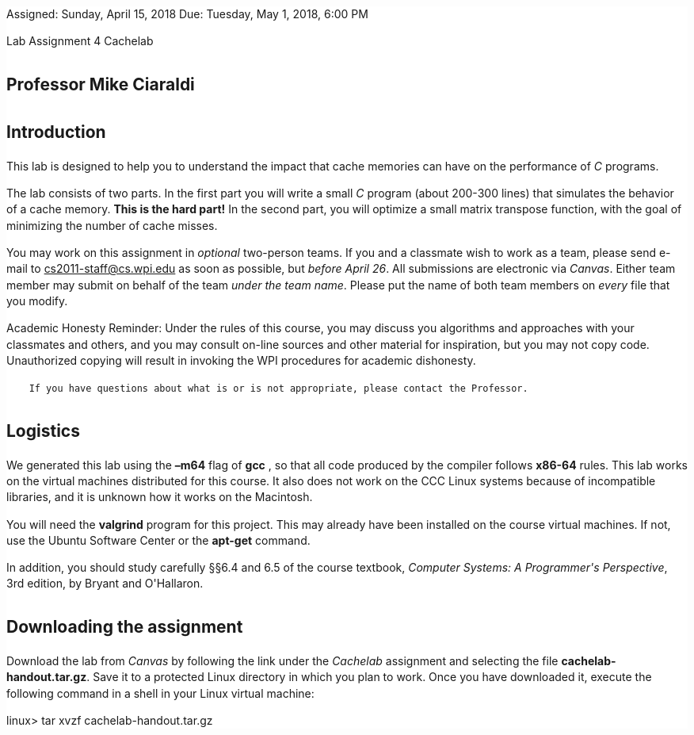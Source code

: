 #


Assigned: Sunday, April 15, 2018
Due: Tuesday, May 1, 2018, 6:00 PM

Lab Assignment 4
Cachelab

## Professor Mike Ciaraldi

## Introduction

This lab is designed to help you to understand the impact that cache memories can have on the performance of _C_ programs.

The lab consists of two parts. In the first part you will write a small _C_ program (about 200-300 lines) that simulates the behavior of a cache memory. **This is the hard part!** In the second part, you will optimize a small matrix transpose function, with the goal of minimizing the number of cache misses.

You may work on this assignment in _optional_ two-person teams. If you and a classmate wish to work as a team, please send e-mail to [cs2011-staff@cs.wpi.edu](mailto:cs2011-staff@cs.wpi.edu) as soon as possible, but _before April 26_. All submissions are electronic via _Canvas_. Either team member may submit on behalf of the team _under the team name_. Please put the name of both team members on _every_ file that you modify.

Academic Honesty Reminder: Under the rules of this course, you may discuss you algorithms and approaches with your classmates and others, and you may consult on-line sources and other material for inspiration, but you may not copy code. Unauthorized copying will result in invoking the WPI procedures for academic dishonesty.

        If you have questions about what is or is not appropriate, please contact the Professor.

## Logistics

We generated this lab using the **–m64** flag of **gcc** , so that all code produced by the compiler follows **x86-64** rules. This lab works on the virtual machines distributed for this course. It also does not work on the CCC Linux systems because of incompatible libraries, and it is unknown how it works on the Macintosh.

You will need the **valgrind** program for this project. This may already have been installed on the course virtual machines. If not, use the Ubuntu Software Center or the **apt-get** command.

In addition, you should study carefully §§6.4 and 6.5 of the course textbook,
_Computer Systems: A Programmer&#39;s Perspective_, 3rd edition, by Bryant and O&#39;Hallaron.
## Downloading the assignment

Download the lab from _Canvas_ by following the link under the _Cachelab_ assignment and selecting the file **cachelab-handout.tar.gz**. Save it to a protected Linux directory in which you plan to work. Once you have downloaded it, execute the following command in a shell in your Linux virtual machine:

linux> tar xvzf cachelab-handout.tar.gz
